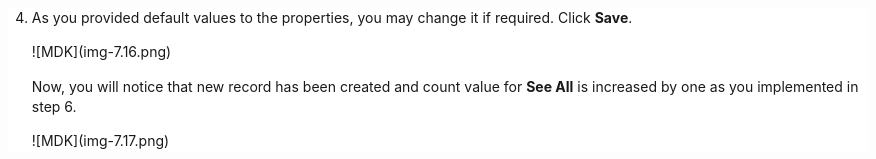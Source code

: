 4. As you provided default values to the properties, you may change it if required. Click **Save**.

    <!-- border -->![MDK](img-7.16.png)

    Now, you will notice that new record has been created and count value for **See All** is increased by one as you implemented in step 6.

    <!-- border -->![MDK](img-7.17.png)
